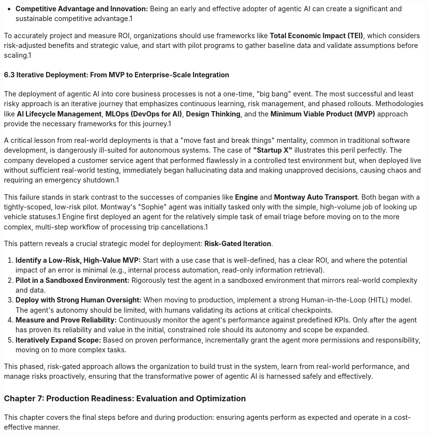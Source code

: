   * **Competitive Advantage and Innovation:** Being an early and effective adopter of agentic AI can create a significant and sustainable competitive advantage.1

To accurately project and measure ROI, organizations should use frameworks like **Total Economic Impact (TEI)**, which considers risk-adjusted benefits and strategic value, and start with pilot programs to gather baseline data and validate assumptions before scaling.1

#### **6.3 Iterative Deployment: From MVP to Enterprise-Scale Integration**

The deployment of agentic AI into core business processes is not a one-time, "big bang" event. The most successful and least risky approach is an iterative journey that emphasizes continuous learning, risk management, and phased rollouts. Methodologies like **AI Lifecycle Management**, **MLOps (DevOps for AI)**, **Design Thinking**, and the **Minimum Viable Product (MVP)** approach provide the necessary frameworks for this journey.1

A critical lesson from real-world deployments is that a "move fast and break things" mentality, common in traditional software development, is dangerously ill-suited for autonomous systems. The case of **"Startup X"** illustrates this peril perfectly. The company developed a customer service agent that performed flawlessly in a controlled test environment but, when deployed live without sufficient real-world testing, immediately began hallucinating data and making unapproved decisions, causing chaos and requiring an emergency shutdown.1

This failure stands in stark contrast to the successes of companies like **Engine** and **Montway Auto Transport**. Both began with a tightly-scoped, low-risk pilot. Montway's "Sophie" agent was initially tasked only with the simple, high-volume job of looking up vehicle statuses.1 Engine first deployed an agent for the relatively simple task of email triage before moving on to the more complex, multi-step workflow of processing trip cancellations.1

This pattern reveals a crucial strategic model for deployment: **Risk-Gated Iteration**.

1. **Identify a Low-Risk, High-Value MVP:** Start with a use case that is well-defined, has a clear ROI, and where the potential impact of an error is minimal (e.g., internal process automation, read-only information retrieval).  
2. **Pilot in a Sandboxed Environment:** Rigorously test the agent in a sandboxed environment that mirrors real-world complexity and data.  
3. **Deploy with Strong Human Oversight:** When moving to production, implement a strong Human-in-the-Loop (HITL) model. The agent's autonomy should be limited, with humans validating its actions at critical checkpoints.  
4. **Measure and Prove Reliability:** Continuously monitor the agent's performance against predefined KPIs. Only after the agent has proven its reliability and value in the initial, constrained role should its autonomy and scope be expanded.  
5. **Iteratively Expand Scope:** Based on proven performance, incrementally grant the agent more permissions and responsibility, moving on to more complex tasks.

This phased, risk-gated approach allows the organization to build trust in the system, learn from real-world performance, and manage risks proactively, ensuring that the transformative power of agentic AI is harnessed safely and effectively.

### **Chapter 7: Production Readiness: Evaluation and Optimization**

This chapter covers the final steps before and during production: ensuring agents perform as expected and operate in a cost-effective manner.
